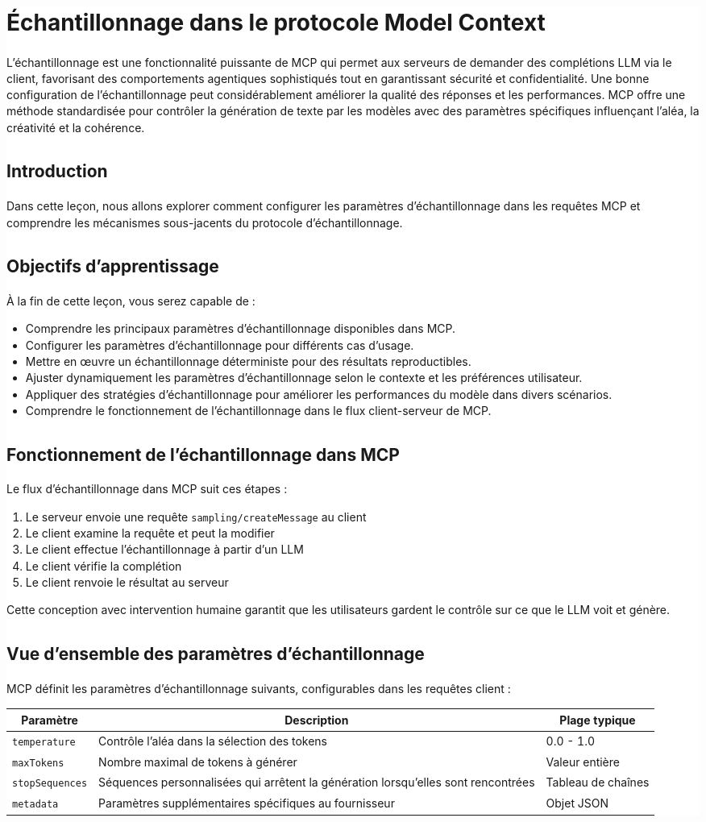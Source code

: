 
# Échantillonnage dans le protocole Model Context

L’échantillonnage est une fonctionnalité puissante de MCP qui permet aux serveurs de demander des complétions LLM via le client, favorisant des comportements agentiques sophistiqués tout en garantissant sécurité et confidentialité. Une bonne configuration de l’échantillonnage peut considérablement améliorer la qualité des réponses et les performances. MCP offre une méthode standardisée pour contrôler la génération de texte par les modèles avec des paramètres spécifiques influençant l’aléa, la créativité et la cohérence.

## Introduction

Dans cette leçon, nous allons explorer comment configurer les paramètres d’échantillonnage dans les requêtes MCP et comprendre les mécanismes sous-jacents du protocole d’échantillonnage.

## Objectifs d’apprentissage

À la fin de cette leçon, vous serez capable de :

- Comprendre les principaux paramètres d’échantillonnage disponibles dans MCP.
- Configurer les paramètres d’échantillonnage pour différents cas d’usage.
- Mettre en œuvre un échantillonnage déterministe pour des résultats reproductibles.
- Ajuster dynamiquement les paramètres d’échantillonnage selon le contexte et les préférences utilisateur.
- Appliquer des stratégies d’échantillonnage pour améliorer les performances du modèle dans divers scénarios.
- Comprendre le fonctionnement de l’échantillonnage dans le flux client-serveur de MCP.

## Fonctionnement de l’échantillonnage dans MCP

Le flux d’échantillonnage dans MCP suit ces étapes :

1. Le serveur envoie une requête `sampling/createMessage` au client  
2. Le client examine la requête et peut la modifier  
3. Le client effectue l’échantillonnage à partir d’un LLM  
4. Le client vérifie la complétion  
5. Le client renvoie le résultat au serveur  

Cette conception avec intervention humaine garantit que les utilisateurs gardent le contrôle sur ce que le LLM voit et génère.

## Vue d’ensemble des paramètres d’échantillonnage

MCP définit les paramètres d’échantillonnage suivants, configurables dans les requêtes client :

| Paramètre | Description | Plage typique |
|-----------|-------------|---------------|
| `temperature` | Contrôle l’aléa dans la sélection des tokens | 0.0 - 1.0 |
| `maxTokens` | Nombre maximal de tokens à générer | Valeur entière |
| `stopSequences` | Séquences personnalisées qui arrêtent la génération lorsqu’elles sont rencontrées | Tableau de chaînes |
| `metadata` | Paramètres supplémentaires spécifiques au fournisseur | Objet JSON |
